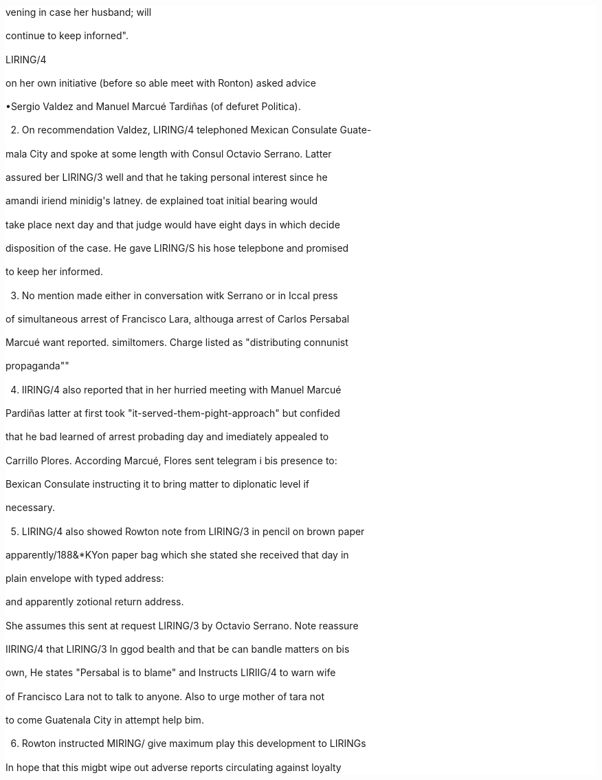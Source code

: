 vening in case her husband; will

continue to keep inforned".

LIRING/4

on her own initiative (before so able meet with Ronton) asked advice

•Sergio Valdez and Manuel Marcué Tardiñas (of defuret Politica).

2. On recommendation Valdez, LIRING/4 telephoned Mexican Consulate Guate-

mala City and spoke at some length with Consul Octavio Serrano. Latter

assured ber LIRING/3 well and that he taking personal interest since he

amandi iriend minidig's latney. de explained toat initial bearing would

take place next day and that judge would have eight days in which decide

disposition of the case. He gave LIRING/S his hose telepbone and promised

to keep her informed.

3. No mention made either in conversation witk Serrano or in Iccal press

of simultaneous arrest of Francisco Lara, althouga arrest of Carlos Persabal

Marcué want reported. similtomers. Charge listed as "distributing connunist

propaganda""

4. IIRING/4 also reported that in her hurried meeting with Manuel Marcué

Pardiñas latter at first took "it-served-them-pight-approach" but confided

that he bad learned of arrest probading day and imediately appealed to

Carrillo Plores. According Marcué, Flores sent telegram i bis presence to:

Bexican Consulate instructing it to bring matter to diplonatic level if

necessary.

5. LIRING/4 also showed Rowton note from LIRING/3 in pencil on brown paper

apparently/188&*KYon paper bag which she stated she received that day in

plain envelope with typed address:

and apparently zotional return address.

She assumes this sent at request LIRING/3 by Octavio Serrano. Note reassure

IIRING/4 that LIRING/3 In ggod bealth and that be can bandle matters on bis

own, He states "Persabal is to blame" and Instructs LIRIIG/4 to warn wife

of Francisco Lara not to talk to anyone. Also to urge mother of tara not

to come Guatenala City in attempt help bim.

6. Rowton instructed MIRING/ give maximum play this development to LIRINGs

In hope that this migbt wipe out adverse reports circulating against loyalty
